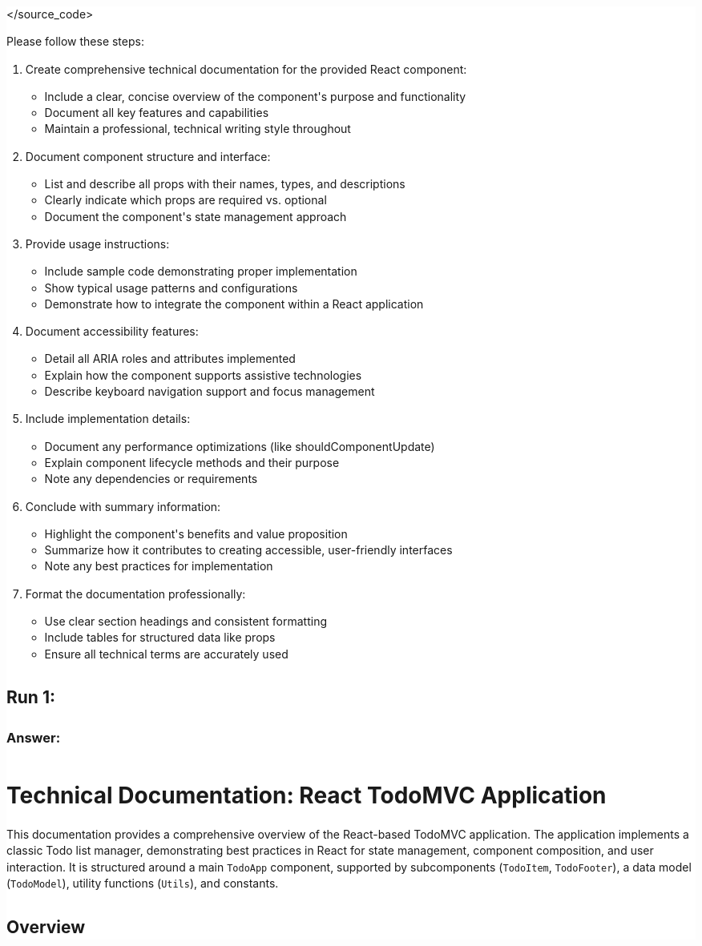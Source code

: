 ```ts
```

</source_code>

Please follow these steps:

1. Create comprehensive technical documentation for the provided React component:
   - Include a clear, concise overview of the component's purpose and functionality
   - Document all key features and capabilities
   - Maintain a professional, technical writing style throughout

2. Document component structure and interface:
   - List and describe all props with their names, types, and descriptions
   - Clearly indicate which props are required vs. optional
   - Document the component's state management approach

3. Provide usage instructions:
   - Include sample code demonstrating proper implementation
   - Show typical usage patterns and configurations
   - Demonstrate how to integrate the component within a React application

4. Document accessibility features:
   - Detail all ARIA roles and attributes implemented
   - Explain how the component supports assistive technologies
   - Describe keyboard navigation support and focus management

5. Include implementation details:
   - Document any performance optimizations (like shouldComponentUpdate)
   - Explain component lifecycle methods and their purpose
   - Note any dependencies or requirements

6. Conclude with summary information:
   - Highlight the component's benefits and value proposition
   - Summarize how it contributes to creating accessible, user-friendly interfaces
   - Note any best practices for implementation

7. Format the documentation professionally:
   - Use clear section headings and consistent formatting
   - Include tables for structured data like props
   - Ensure all technical terms are accurately used

## Run 1:
### Answer:
# Technical Documentation: React TodoMVC Application

This documentation provides a comprehensive overview of the React-based TodoMVC application. The application implements a classic Todo list manager, demonstrating best practices in React for state management, component composition, and user interaction. It is structured around a main `TodoApp` component, supported by subcomponents (`TodoItem`, `TodoFooter`), a data model (`TodoModel`), utility functions (`Utils`), and constants.

## Overview
